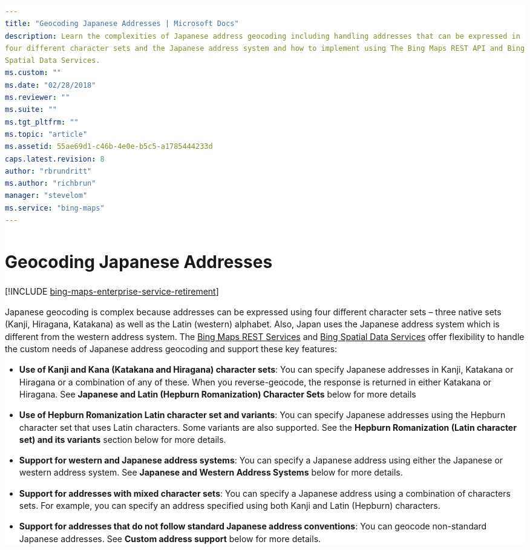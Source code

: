```yaml
---
title: "Geocoding Japanese Addresses | Microsoft Docs"
description: Learn the complexities of Japanese address geocoding including handling addresses that can be expressed in four different character sets and the Japanese address system and how to implement using The Bing Maps REST API and Bing Spatial Data Services.
ms.custom: ""
ms.date: "02/28/2018"
ms.reviewer: ""
ms.suite: ""
ms.tgt_pltfrm: ""
ms.topic: "article"
ms.assetid: 55ae69d1-c46b-4e0e-b5c5-a1785444233d
caps.latest.revision: 8
author: "rbrundritt"
ms.author: "richbrun"
manager: "stevelom"
ms.service: "bing-maps"
---
```


# Geocoding Japanese Addresses

[!INCLUDE [bing-maps-enterprise-service-retirement](../includes/bing-maps-enterprise-service-retirement.md)]

Japanese geocoding is complex because addresses can be expressed using four different character sets – three native sets (Kanji, Hiragana, Katakana) as well as the Latin (western) alphabet. Also, Japan uses the Japanese address system which is different from the western address system.  The [Bing Maps REST Services](../rest-services/index.md) and [Bing Spatial Data Services](../spatial-data-services/index.md) offer flexibility to handle the custom needs of Japanese address geocoding and support these key features:  
  
-   **Use of Kanji and Kana (Katakana and Hiragana) character sets**: You can specify Japanese addresses in Kanji, Katakana or Hiragana or a combination of any of these. When you reverse-geocode, the response is returned in either Katakana or Hiragana. See **Japanese and Latin (Hepburn Romanization) Character Sets** below for more details  
  
-   **Use of Hepburn Romanization Latin character set and variants**: You can specify Japanese addresses using the Hepburn character set that uses Latin characters. Some variants are also supported. See the **Hepburn Romanization (Latin character set) and its variants** section below for more details.  
  
-   **Support for western and Japanese address systems**: You can specify a Japanese address using either the Japanese or western address system. See **Japanese and Western Address Systems** below for more details.  
  
-   **Support for addresses with mixed character sets**: You can specify a Japanese address using a combination of characters sets. For example, you can specify an address specified using both Kanji and Latin (Hepburn) characters.  
  
-   **Support for addresses that do not follow standard Japanese address conventions**: You can geocode non-standard Japanese addresses. See **Custom address support** below for more details.  
  